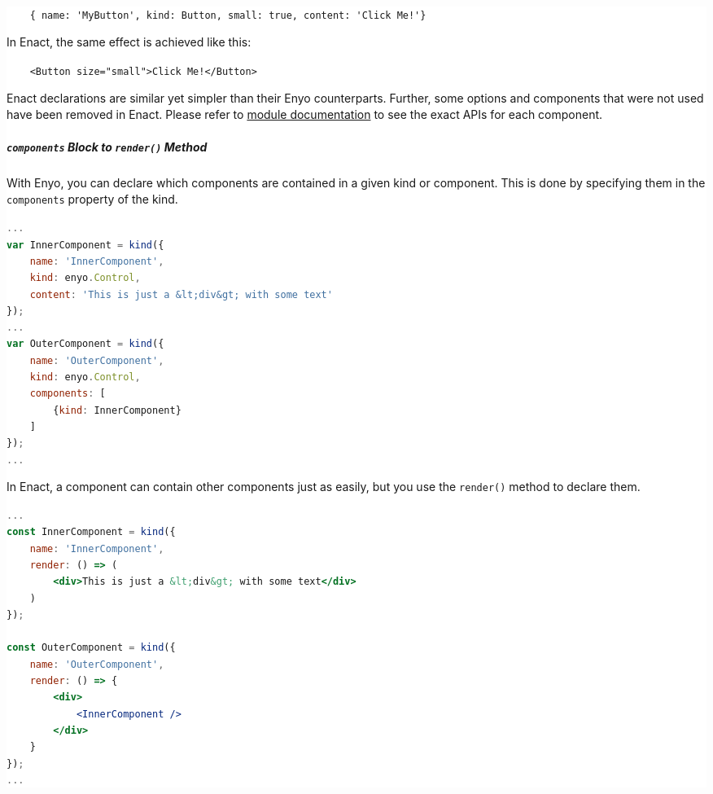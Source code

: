```
    { name: 'MyButton', kind: Button, small: true, content: 'Click Me!'}
```

In Enact, the same effect is achieved like this:

```
    <Button size="small">Click Me!</Button>
```

Enact declarations are similar yet simpler than their Enyo counterparts. Further, some options and components
that were not used have been removed in Enact. Please refer to [module documentation](../../../modules/)
to see the exact APIs for each component.

##### `components` Block to `render()` Method

With Enyo, you can declare which components are contained in a given kind or component.  This is done by specifying
them in the `components` property of the kind.
```javascript
...
var InnerComponent = kind({
	name: 'InnerComponent',
	kind: enyo.Control,
	content: 'This is just a &lt;div&gt; with some text'
});
...
var OuterComponent = kind({
	name: 'OuterComponent',
	kind: enyo.Control,
	components: [
		{kind: InnerComponent}
	]
});
...
```

In Enact, a component can contain other components just as easily, but you use the `render()` method to declare them.
```jsx harmony
...
const InnerComponent = kind({
	name: 'InnerComponent',
	render: () => (
		<div>This is just a &lt;div&gt; with some text</div>
	)
});

const OuterComponent = kind({
	name: 'OuterComponent',
	render: () => {
		<div>
			<InnerComponent />
		</div>
	}
});
...
```
